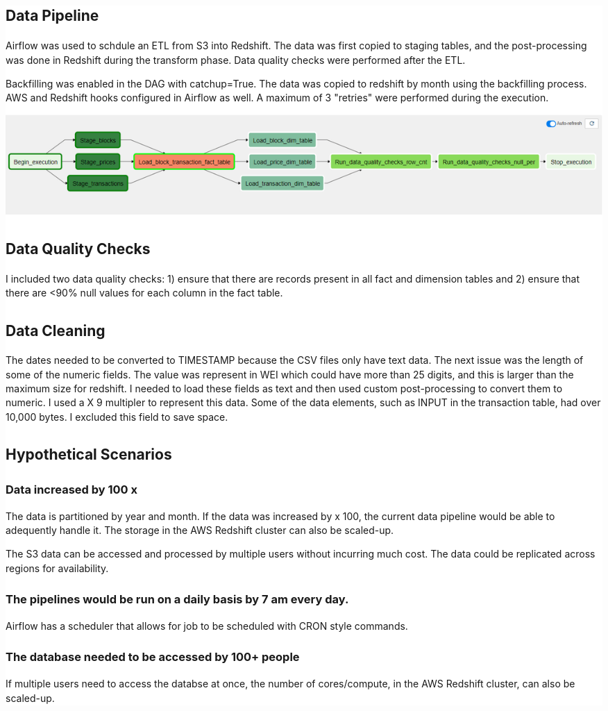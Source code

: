 
## Data Pipeline

Airflow was used to schdule an ETL from S3 into Redshift. The data was first copied to staging tables, and the post-processing was done in Redshift during the transform phase. Data quality checks were performed after the ETL.

Backfilling was enabled in the DAG with catchup=True. The data was copied to redshift by month using the backfilling process. AWS and Redshift hooks configured in Airflow as well. A maximum of 3 "retries" were performed during the execution.

![](./images/UDAC_DATA_PIPELINE.PNG)

## Data Quality Checks

I included two data quality checks: 1) ensure that there are records present in all fact and dimension tables and 2) ensure that there are <90% null values for each column in the fact table.

## Data Cleaning

The dates needed to be converted to TIMESTAMP because the CSV files only have text data. The next issue was the length of some of the numeric fields. The value was represent in WEI which could have more than 25 digits,  and this is larger than the maximum size for redshift. I needed to load these fields as text and then used custom post-processing to convert them to numeric. I used a X 9 multipler to represent this data. Some of the data elements, such as INPUT in the transaction table, had over 10,000 bytes. I excluded this field to save space.

## Hypothetical Scenarios

### Data increased by 100 x

The data is partitioned by year and month. If the data was increased by x 100, the current data pipeline would be able to adequently handle it. The storage in the AWS Redshift cluster can also be scaled-up.

The S3 data can be accessed and processed by multiple users without incurring much cost. The data could be replicated across regions for availability.

### The pipelines would be run on a daily basis by 7 am every day.

Airflow has a scheduler that allows for job to be scheduled with CRON style commands. 

### The database needed to be accessed by 100+ people

If multiple users need to access the databse at once, the number of cores/compute, in the AWS Redshift cluster, can also be scaled-up.
